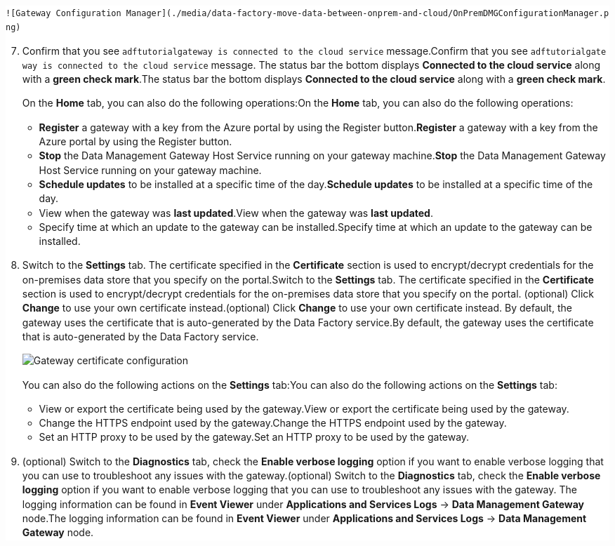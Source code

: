     ![Gateway Configuration Manager](./media/data-factory-move-data-between-onprem-and-cloud/OnPremDMGConfigurationManager.png)
7. <span data-ttu-id="f6629-184">Confirm that you see `adftutorialgateway is connected to the cloud service` message.</span><span class="sxs-lookup"><span data-stu-id="f6629-184">Confirm that you see `adftutorialgateway is connected to the cloud service` message.</span></span> <span data-ttu-id="f6629-185">The status bar the bottom displays **Connected to the cloud service** along with a **green check mark**.</span><span class="sxs-lookup"><span data-stu-id="f6629-185">The status bar the bottom displays **Connected to the cloud service** along with a **green check mark**.</span></span>

    <span data-ttu-id="f6629-186">On the **Home** tab, you can also do the following operations:</span><span class="sxs-lookup"><span data-stu-id="f6629-186">On the **Home** tab, you can also do the following operations:</span></span>

   * <span data-ttu-id="f6629-187">**Register** a gateway with a key from the Azure portal by using the Register button.</span><span class="sxs-lookup"><span data-stu-id="f6629-187">**Register** a gateway with a key from the Azure portal by using the Register button.</span></span>
   * <span data-ttu-id="f6629-188">**Stop** the Data Management Gateway Host Service running on your gateway machine.</span><span class="sxs-lookup"><span data-stu-id="f6629-188">**Stop** the Data Management Gateway Host Service running on your gateway machine.</span></span>
   * <span data-ttu-id="f6629-189">**Schedule updates** to be installed at a specific time of the day.</span><span class="sxs-lookup"><span data-stu-id="f6629-189">**Schedule updates** to be installed at a specific time of the day.</span></span>
   * <span data-ttu-id="f6629-190">View when the gateway was **last updated**.</span><span class="sxs-lookup"><span data-stu-id="f6629-190">View when the gateway was **last updated**.</span></span>
   * <span data-ttu-id="f6629-191">Specify time at which an update to the gateway can be installed.</span><span class="sxs-lookup"><span data-stu-id="f6629-191">Specify time at which an update to the gateway can be installed.</span></span>
8. <span data-ttu-id="f6629-192">Switch to the **Settings** tab. The certificate specified in the **Certificate** section is used to encrypt/decrypt credentials for the on-premises data store that you specify on the portal.</span><span class="sxs-lookup"><span data-stu-id="f6629-192">Switch to the **Settings** tab. The certificate specified in the **Certificate** section is used to encrypt/decrypt credentials for the on-premises data store that you specify on the portal.</span></span> <span data-ttu-id="f6629-193">(optional) Click **Change** to use your own certificate instead.</span><span class="sxs-lookup"><span data-stu-id="f6629-193">(optional) Click **Change** to use your own certificate instead.</span></span> <span data-ttu-id="f6629-194">By default, the gateway uses the certificate that is auto-generated by the Data Factory service.</span><span class="sxs-lookup"><span data-stu-id="f6629-194">By default, the gateway uses the certificate that is auto-generated by the Data Factory service.</span></span>

    ![Gateway certificate configuration](./media/data-factory-move-data-between-onprem-and-cloud/gateway-certificate.png)

    <span data-ttu-id="f6629-196">You can also do the following actions on the **Settings** tab:</span><span class="sxs-lookup"><span data-stu-id="f6629-196">You can also do the following actions on the **Settings** tab:</span></span>

   * <span data-ttu-id="f6629-197">View or export the certificate being used by the gateway.</span><span class="sxs-lookup"><span data-stu-id="f6629-197">View or export the certificate being used by the gateway.</span></span>
   * <span data-ttu-id="f6629-198">Change the HTTPS endpoint used by the gateway.</span><span class="sxs-lookup"><span data-stu-id="f6629-198">Change the HTTPS endpoint used by the gateway.</span></span>    
   * <span data-ttu-id="f6629-199">Set an HTTP proxy to be used by the gateway.</span><span class="sxs-lookup"><span data-stu-id="f6629-199">Set an HTTP proxy to be used by the gateway.</span></span>     
9. <span data-ttu-id="f6629-200">(optional) Switch to the **Diagnostics** tab, check the **Enable verbose logging** option if you want to enable verbose logging that you can use to troubleshoot any issues with the gateway.</span><span class="sxs-lookup"><span data-stu-id="f6629-200">(optional) Switch to the **Diagnostics** tab, check the **Enable verbose logging** option if you want to enable verbose logging that you can use to troubleshoot any issues with the gateway.</span></span> <span data-ttu-id="f6629-201">The logging information can be found in **Event Viewer** under **Applications and Services Logs** -> **Data Management Gateway** node.</span><span class="sxs-lookup"><span data-stu-id="f6629-201">The logging information can be found in **Event Viewer** under **Applications and Services Logs** -> **Data Management Gateway** node.</span></span>
